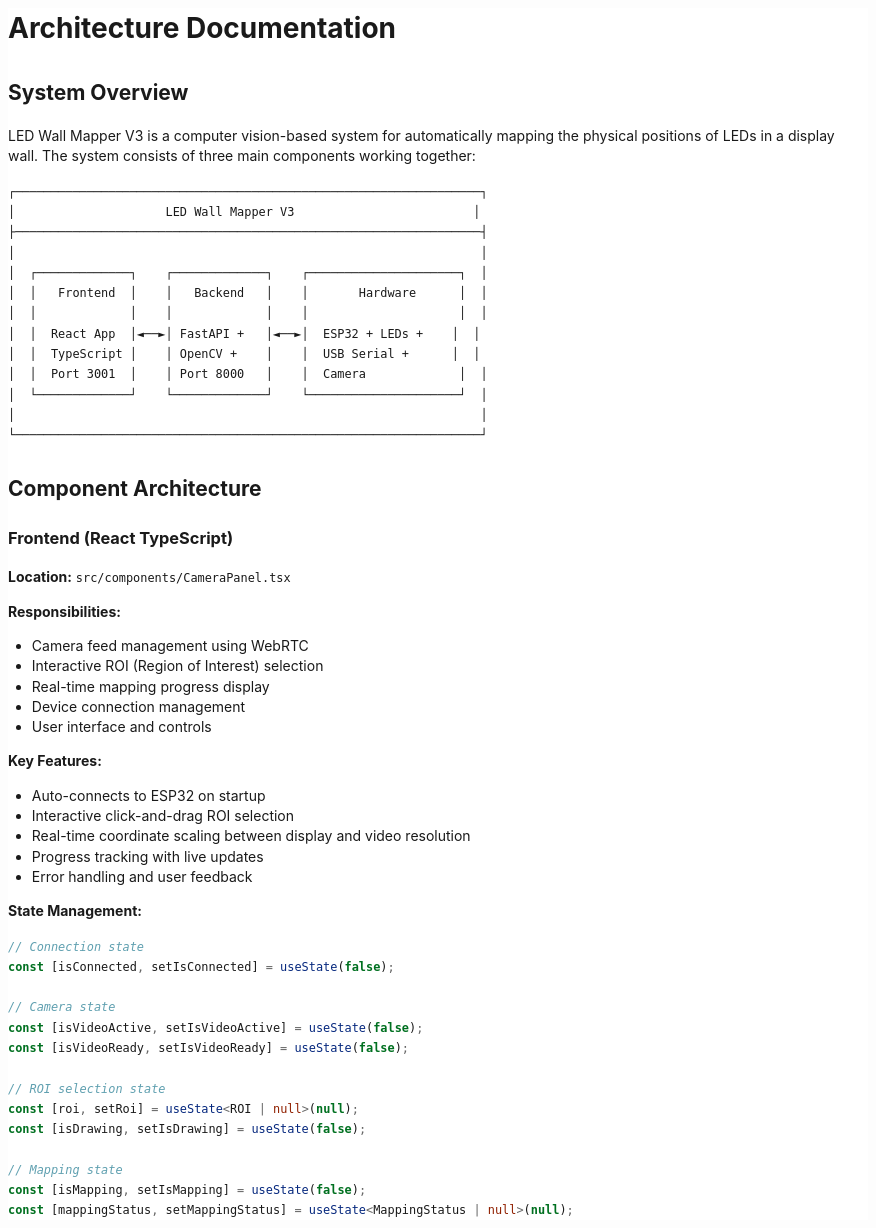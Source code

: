 # Architecture Documentation

## System Overview

LED Wall Mapper V3 is a computer vision-based system for automatically mapping the physical positions of LEDs in a display wall. The system consists of three main components working together:

```
┌─────────────────────────────────────────────────────────────────┐
│                     LED Wall Mapper V3                         │
├─────────────────────────────────────────────────────────────────┤
│                                                                 │
│  ┌─────────────┐    ┌─────────────┐    ┌─────────────────────┐  │
│  │   Frontend  │    │   Backend   │    │       Hardware      │  │
│  │             │    │             │    │                     │  │
│  │  React App  │◄──►│ FastAPI +   │◄──►│  ESP32 + LEDs +    │  │
│  │  TypeScript │    │ OpenCV +    │    │  USB Serial +      │  │
│  │  Port 3001  │    │ Port 8000   │    │  Camera             │  │
│  └─────────────┘    └─────────────┘    └─────────────────────┘  │
│                                                                 │
└─────────────────────────────────────────────────────────────────┘
```

## Component Architecture

### Frontend (React TypeScript)

**Location:** `src/components/CameraPanel.tsx`

**Responsibilities:**
- Camera feed management using WebRTC
- Interactive ROI (Region of Interest) selection
- Real-time mapping progress display  
- Device connection management
- User interface and controls

**Key Features:**
- Auto-connects to ESP32 on startup
- Interactive click-and-drag ROI selection
- Real-time coordinate scaling between display and video resolution
- Progress tracking with live updates
- Error handling and user feedback

**State Management:**
```typescript
// Connection state
const [isConnected, setIsConnected] = useState(false);

// Camera state  
const [isVideoActive, setIsVideoActive] = useState(false);
const [isVideoReady, setIsVideoReady] = useState(false);

// ROI selection state
const [roi, setRoi] = useState<ROI | null>(null);
const [isDrawing, setIsDrawing] = useState(false);

// Mapping state
const [isMapping, setIsMapping] = useState(false);
const [mappingStatus, setMappingStatus] = useState<MappingStatus | null>(null);
```
